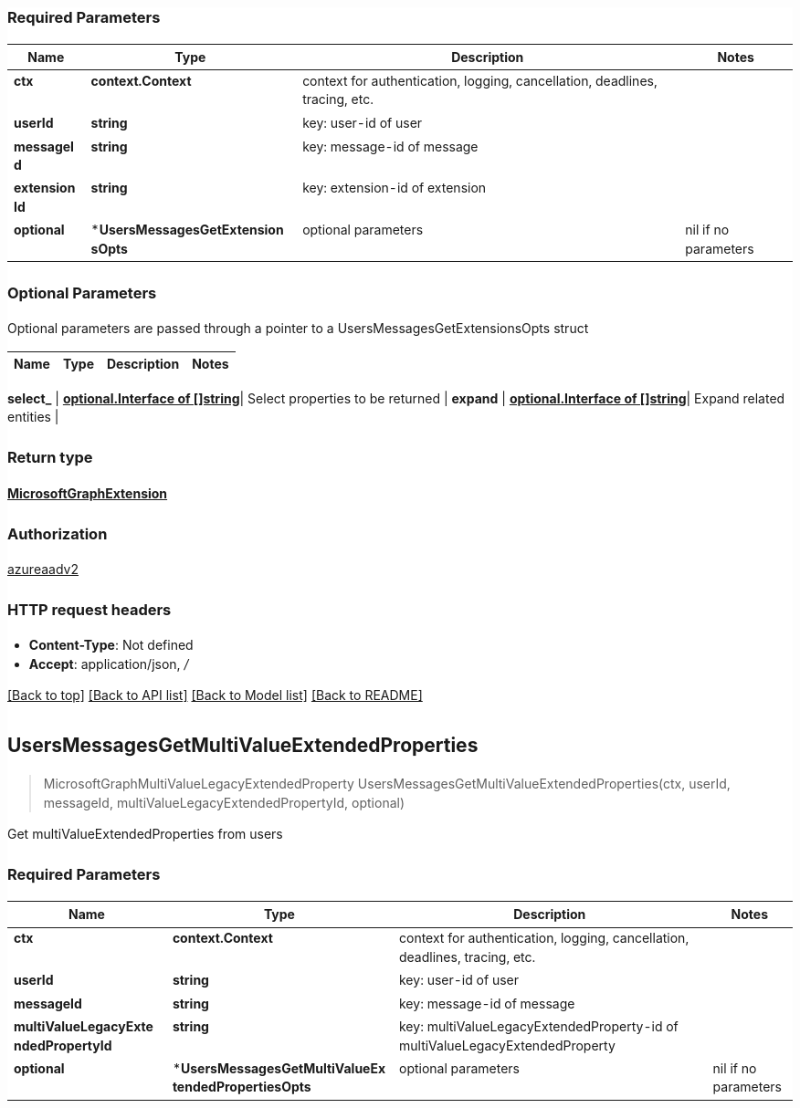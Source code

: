 ### Required Parameters


Name | Type | Description  | Notes
------------- | ------------- | ------------- | -------------
**ctx** | **context.Context** | context for authentication, logging, cancellation, deadlines, tracing, etc.
**userId** | **string**| key: user-id of user | 
**messageId** | **string**| key: message-id of message | 
**extensionId** | **string**| key: extension-id of extension | 
 **optional** | ***UsersMessagesGetExtensionsOpts** | optional parameters | nil if no parameters

### Optional Parameters

Optional parameters are passed through a pointer to a UsersMessagesGetExtensionsOpts struct


Name | Type | Description  | Notes
------------- | ------------- | ------------- | -------------



 **select_** | [**optional.Interface of []string**](string.md)| Select properties to be returned | 
 **expand** | [**optional.Interface of []string**](string.md)| Expand related entities | 

### Return type

[**MicrosoftGraphExtension**](microsoft.graph.extension.md)

### Authorization

[azureaadv2](../README.md#azureaadv2)

### HTTP request headers

- **Content-Type**: Not defined
- **Accept**: application/json, */*

[[Back to top]](#) [[Back to API list]](../README.md#documentation-for-api-endpoints)
[[Back to Model list]](../README.md#documentation-for-models)
[[Back to README]](../README.md)


## UsersMessagesGetMultiValueExtendedProperties

> MicrosoftGraphMultiValueLegacyExtendedProperty UsersMessagesGetMultiValueExtendedProperties(ctx, userId, messageId, multiValueLegacyExtendedPropertyId, optional)

Get multiValueExtendedProperties from users

### Required Parameters


Name | Type | Description  | Notes
------------- | ------------- | ------------- | -------------
**ctx** | **context.Context** | context for authentication, logging, cancellation, deadlines, tracing, etc.
**userId** | **string**| key: user-id of user | 
**messageId** | **string**| key: message-id of message | 
**multiValueLegacyExtendedPropertyId** | **string**| key: multiValueLegacyExtendedProperty-id of multiValueLegacyExtendedProperty | 
 **optional** | ***UsersMessagesGetMultiValueExtendedPropertiesOpts** | optional parameters | nil if no parameters
